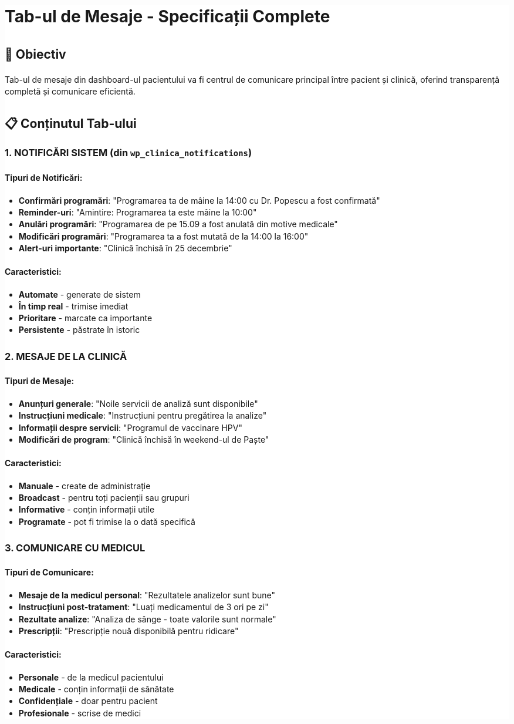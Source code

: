 # Tab-ul de Mesaje - Specificații Complete

## 🎯 **Obiectiv**
Tab-ul de mesaje din dashboard-ul pacientului va fi centrul de comunicare principal între pacient și clinică, oferind transparență completă și comunicare eficientă.

## 📋 **Conținutul Tab-ului**

### **1. NOTIFICĂRI SISTEM (din `wp_clinica_notifications`)**

#### **Tipuri de Notificări:**
- **Confirmări programări**: "Programarea ta de mâine la 14:00 cu Dr. Popescu a fost confirmată"
- **Reminder-uri**: "Amintire: Programarea ta este mâine la 10:00"
- **Anulări programări**: "Programarea de pe 15.09 a fost anulată din motive medicale"
- **Modificări programări**: "Programarea ta a fost mutată de la 14:00 la 16:00"
- **Alert-uri importante**: "Clinică închisă în 25 decembrie"

#### **Caracteristici:**
- **Automate** - generate de sistem
- **În timp real** - trimise imediat
- **Prioritare** - marcate ca importante
- **Persistente** - păstrate în istoric

### **2. MESAJE DE LA CLINICĂ**

#### **Tipuri de Mesaje:**
- **Anunțuri generale**: "Noile servicii de analiză sunt disponibile"
- **Instrucțiuni medicale**: "Instrucțiuni pentru pregătirea la analize"
- **Informații despre servicii**: "Programul de vaccinare HPV"
- **Modificări de program**: "Clinică închisă în weekend-ul de Paște"

#### **Caracteristici:**
- **Manuale** - create de administrație
- **Broadcast** - pentru toți pacienții sau grupuri
- **Informative** - conțin informații utile
- **Programate** - pot fi trimise la o dată specifică

### **3. COMUNICARE CU MEDICUL**

#### **Tipuri de Comunicare:**
- **Mesaje de la medicul personal**: "Rezultatele analizelor sunt bune"
- **Instrucțiuni post-tratament**: "Luați medicamentul de 3 ori pe zi"
- **Rezultate analize**: "Analiza de sânge - toate valorile sunt normale"
- **Prescripții**: "Prescripție nouă disponibilă pentru ridicare"

#### **Caracteristici:**
- **Personale** - de la medicul pacientului
- **Medicale** - conțin informații de sănătate
- **Confidențiale** - doar pentru pacient
- **Profesionale** - scrise de medici
